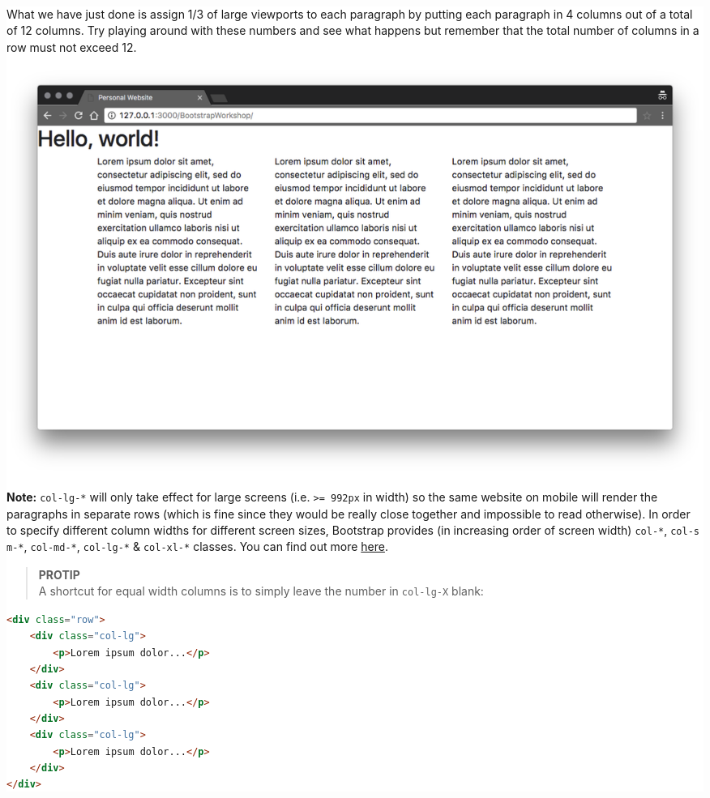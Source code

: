 ```html
```

What we have just done is assign 1/3 of large viewports to each paragraph by putting each paragraph in 4 columns out of a total of 12 columns. Try playing around with these numbers and see what happens but remember that the total number of columns in a row must not exceed 12.

![task 2c screenshot](screenshots/task_2c.png?raw=true)

**Note:** `col-lg-*` will only take effect for large screens (i.e. `>= 992px` in width) so the same website on mobile will render the paragraphs in separate rows (which is fine since they would be really close together and impossible to read otherwise). In order to specify different column widths for different screen sizes, Bootstrap provides (in increasing order of screen width) `col-*`, `col-sm-*`, `col-md-*`, `col-lg-*` & `col-xl-*` classes. You can find out more [here](https://getbootstrap.com/docs/4.0/layout/grid/#grid-options).

> **PROTIP**<br>A shortcut for equal width columns is to simply leave the number in `col-lg-X` blank:


```html
<div class="row">
    <div class="col-lg">
        <p>Lorem ipsum dolor...</p>
    </div>
    <div class="col-lg">
        <p>Lorem ipsum dolor...</p>
    </div>
    <div class="col-lg">
        <p>Lorem ipsum dolor...</p>
    </div>
</div>
```
